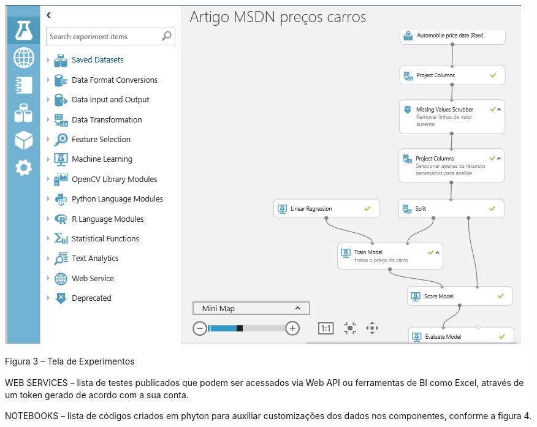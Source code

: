 ![](./img/pic003.png)

Figura 3 – Tela de Experimentos

WEB SERVICES – lista de testes publicados que podem ser acessados via Web API ou ferramentas de BI como Excel, através de um token gerado de acordo com a sua conta.

NOTEBOOKS – lista de códigos criados em phyton para auxiliar customizações dos dados nos componentes, conforme a figura 4.
